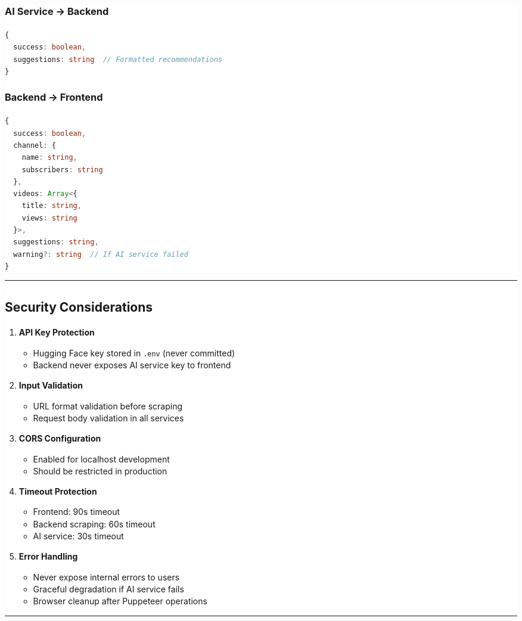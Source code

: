 ### AI Service → Backend
```typescript
{
  success: boolean,
  suggestions: string  // Formatted recommendations
}
```

### Backend → Frontend
```typescript
{
  success: boolean,
  channel: {
    name: string,
    subscribers: string
  },
  videos: Array<{
    title: string,
    views: string
  }>,
  suggestions: string,
  warning?: string  // If AI service failed
}
```

---

## Security Considerations

1. **API Key Protection**
   - Hugging Face key stored in `.env` (never committed)
   - Backend never exposes AI service key to frontend

2. **Input Validation**
   - URL format validation before scraping
   - Request body validation in all services

3. **CORS Configuration**
   - Enabled for localhost development
   - Should be restricted in production

4. **Timeout Protection**
   - Frontend: 90s timeout
   - Backend scraping: 60s timeout
   - AI service: 30s timeout

5. **Error Handling**
   - Never expose internal errors to users
   - Graceful degradation if AI service fails
   - Browser cleanup after Puppeteer operations

---
